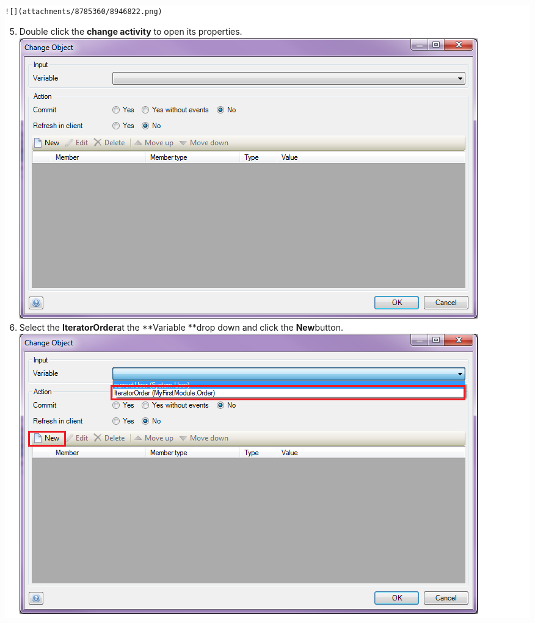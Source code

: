     ![](attachments/8785360/8946822.png)
5. Double click the **change activity** to open its properties.
    ![](attachments/8785360/8946823.png)
6. Select the **IteratorOrder**at the **Variable **drop down and click the **New**button.
    ![](attachments/8785360/8946825.png)
